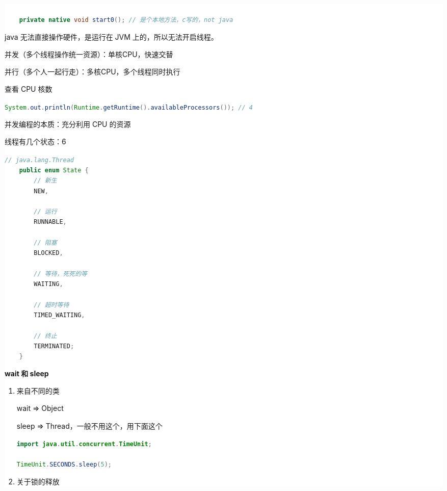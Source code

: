 ```java

	private native void start0(); // 是个本地方法，c写的，not java
```

java 无法直接操作硬件，是运行在 JVM 上的，所以无法开启线程。

并发（多个线程操作统一资源）：单核CPU，快速交替

并行（多个人一起行走）：多核CPU，多个线程同时执行

查看 CPU 核数

```java
System.out.println(Runtime.getRuntime().availableProcessors()); // 4
```

并发编程的本质：充分利用 CPU 的资源

线程有几个状态：6

```java
// java.lang.Thread
	public enum State {
        // 新生
        NEW,
        
        // 运行
        RUNNABLE,
        
        // 阻塞
        BLOCKED,
        
        // 等待，死死的等
        WAITING,
        
        // 超时等待
        TIMED_WAITING,
        
        // 终止
        TERMINATED;
    }
```

**wait 和 sleep**

1. 来自不同的类

   wait => Object

   sleep => Thread，一般不用这个，用下面这个

   ```java
   import java.util.concurrent.TimeUnit;
   
   TimeUnit.SECONDS.sleep(5);
   ```

2. 关于锁的释放

